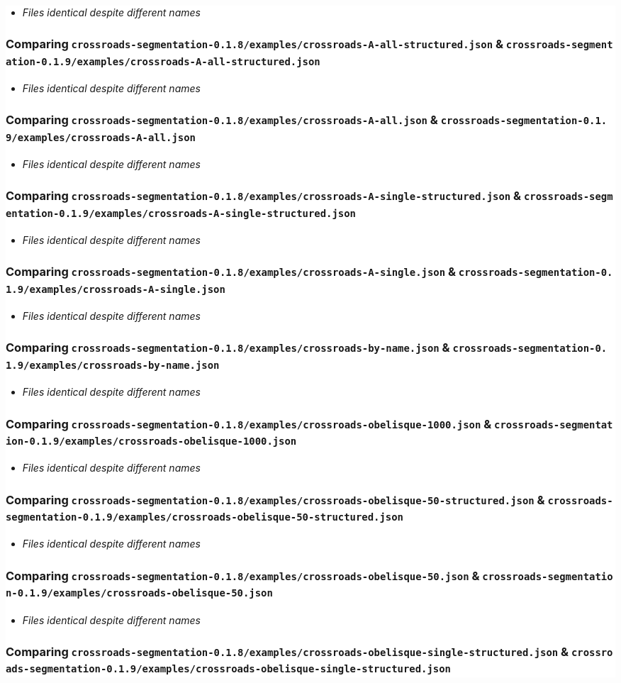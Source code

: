  * *Files identical despite different names*

### Comparing `crossroads-segmentation-0.1.8/examples/crossroads-A-all-structured.json` & `crossroads-segmentation-0.1.9/examples/crossroads-A-all-structured.json`

 * *Files identical despite different names*

### Comparing `crossroads-segmentation-0.1.8/examples/crossroads-A-all.json` & `crossroads-segmentation-0.1.9/examples/crossroads-A-all.json`

 * *Files identical despite different names*

### Comparing `crossroads-segmentation-0.1.8/examples/crossroads-A-single-structured.json` & `crossroads-segmentation-0.1.9/examples/crossroads-A-single-structured.json`

 * *Files identical despite different names*

### Comparing `crossroads-segmentation-0.1.8/examples/crossroads-A-single.json` & `crossroads-segmentation-0.1.9/examples/crossroads-A-single.json`

 * *Files identical despite different names*

### Comparing `crossroads-segmentation-0.1.8/examples/crossroads-by-name.json` & `crossroads-segmentation-0.1.9/examples/crossroads-by-name.json`

 * *Files identical despite different names*

### Comparing `crossroads-segmentation-0.1.8/examples/crossroads-obelisque-1000.json` & `crossroads-segmentation-0.1.9/examples/crossroads-obelisque-1000.json`

 * *Files identical despite different names*

### Comparing `crossroads-segmentation-0.1.8/examples/crossroads-obelisque-50-structured.json` & `crossroads-segmentation-0.1.9/examples/crossroads-obelisque-50-structured.json`

 * *Files identical despite different names*

### Comparing `crossroads-segmentation-0.1.8/examples/crossroads-obelisque-50.json` & `crossroads-segmentation-0.1.9/examples/crossroads-obelisque-50.json`

 * *Files identical despite different names*

### Comparing `crossroads-segmentation-0.1.8/examples/crossroads-obelisque-single-structured.json` & `crossroads-segmentation-0.1.9/examples/crossroads-obelisque-single-structured.json`
